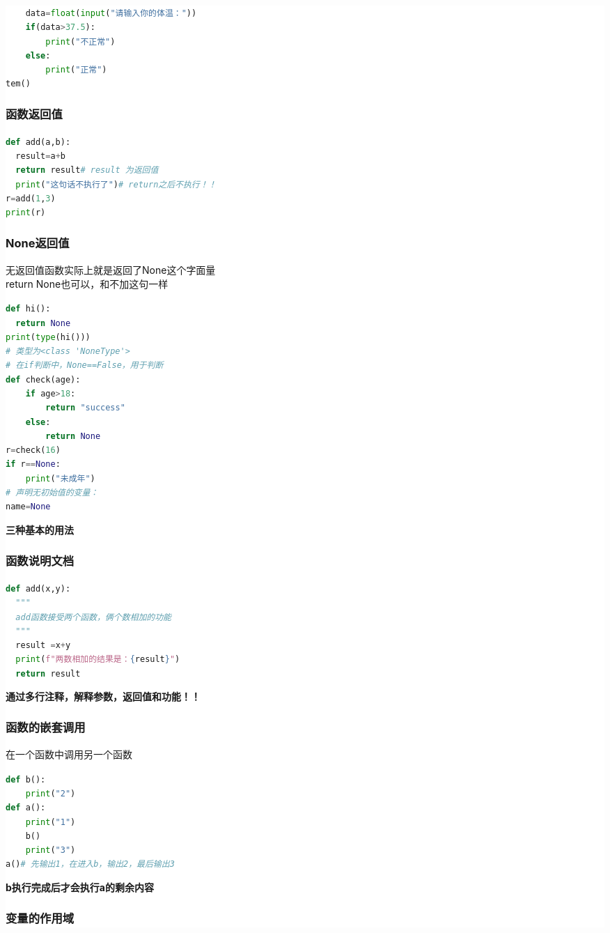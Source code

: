 ```python
    data=float(input("请输入你的体温："))
    if(data>37.5):
        print("不正常")
    else:
        print("正常")
tem()
```
### 函数返回值
```python
def add(a,b):
  result=a+b
  return result# result 为返回值 
  print("这句话不执行了")# return之后不执行！！
r=add(1,3)
print(r)
```
### None返回值
无返回值函数实际上就是返回了None这个字面量        
return None也可以，和不加这句一样
```python
def hi():
  return None
print(type(hi()))
# 类型为<class 'NoneType'>
# 在if判断中，None==False，用于判断
def check(age):
    if age>18:
        return "success"
    else:
        return None
r=check(16)
if r==None:
    print("未成年")
# 声明无初始值的变量：
name=None
```
**三种基本的用法**
### 函数说明文档
```python
def add(x,y):
  """
  add函数接受两个函数，俩个数相加的功能
  """
  result =x+y
  print(f"两数相加的结果是：{result}")
  return result
```
**通过多行注释，解释参数，返回值和功能！！**
### 函数的嵌套调用
在一个函数中调用另一个函数
```python
def b():
    print("2")
def a():
    print("1")
    b()
    print("3")
a()# 先输出1，在进入b，输出2，最后输出3
```
**b执行完成后才会执行a的剩余内容**
### 变量的作用域